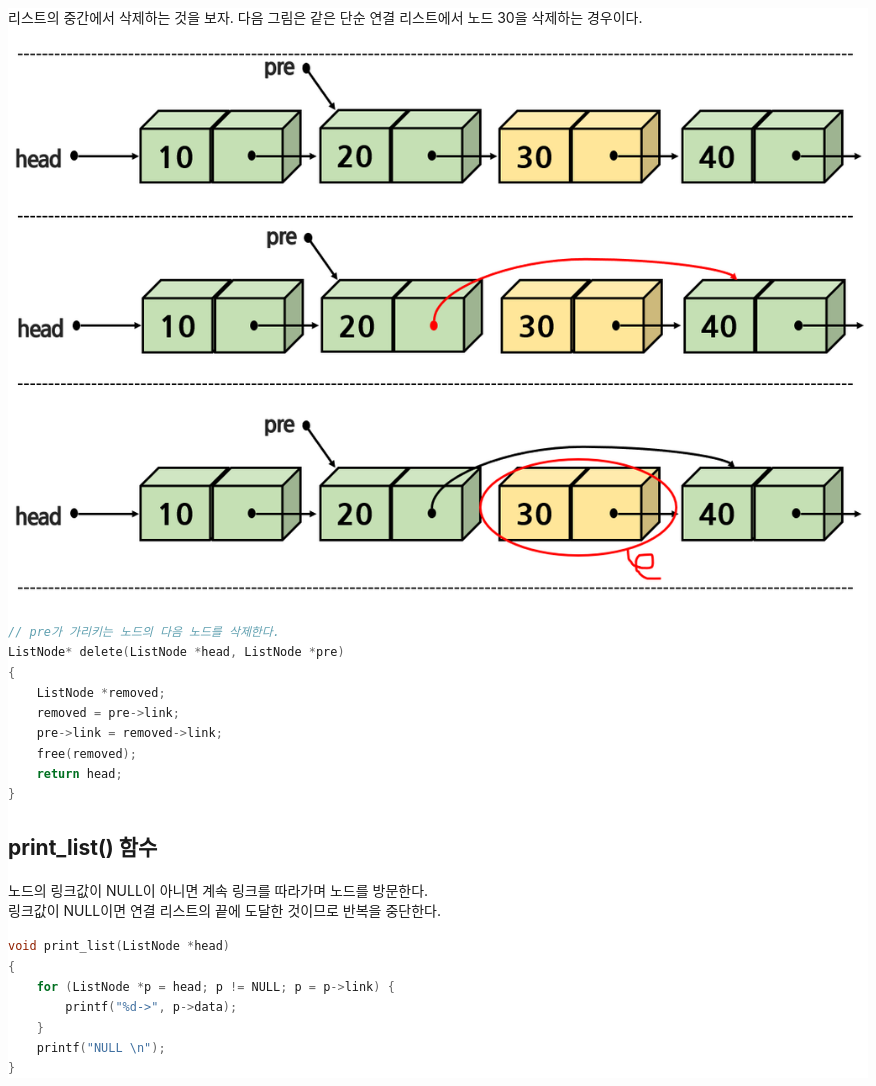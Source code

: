 리스트의 중간에서 삭제하는 것을 보자. 다음 그림은 같은 단순 연결 리스트에서 노드 30을 삭제하는 경우이다.

![](./img/delete_pre.PNG)

```C
// pre가 가리키는 노드의 다음 노드를 삭제한다.
ListNode* delete(ListNode *head, ListNode *pre)
{
    ListNode *removed;
    removed = pre->link;
    pre->link = removed->link;
    free(removed);
    return head;
}
```

## print_list() 함수

노드의 링크값이 NULL이 아니면 계속 링크를 따라가며 노드를 방문한다.  
링크값이 NULL이면 연결 리스트의 끝에 도달한 것이므로 반복을 중단한다.

```C
void print_list(ListNode *head)
{
    for (ListNode *p = head; p != NULL; p = p->link) {
        printf("%d->", p->data);
    }
    printf("NULL \n");
}
```
